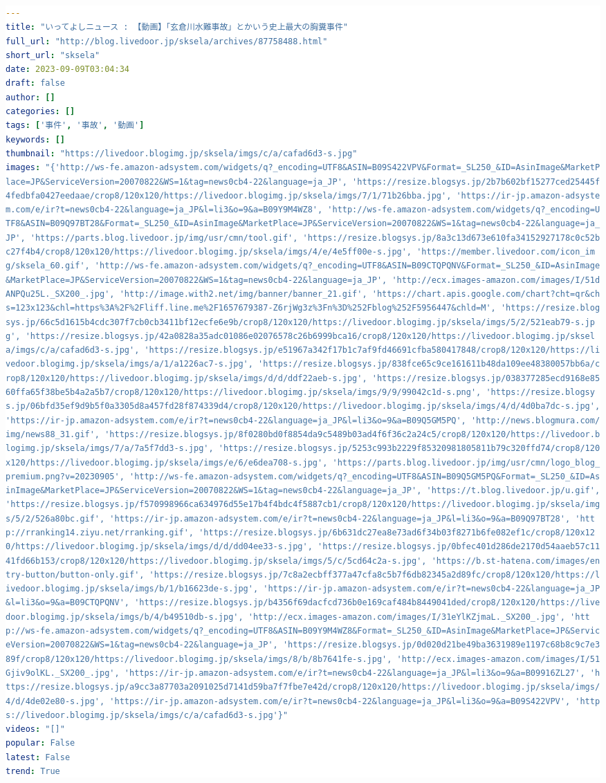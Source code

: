 ```yaml
---
title: "いってよしニュース : 【動画】「玄倉川水難事故」とかいう史上最大の胸糞事件"
full_url: "http://blog.livedoor.jp/sksela/archives/87758488.html"
short_url: "sksela"
date: 2023-09-09T03:04:34
draft: false
author: []
categories: []
tags: ['事件', '事故', '動画']
keywords: []
thumbnail: "https://livedoor.blogimg.jp/sksela/imgs/c/a/cafad6d3-s.jpg"
images: "{'http://ws-fe.amazon-adsystem.com/widgets/q?_encoding=UTF8&ASIN=B09S422VPV&Format=_SL250_&ID=AsinImage&MarketPlace=JP&ServiceVersion=20070822&WS=1&tag=news0cb4-22&language=ja_JP', 'https://resize.blogsys.jp/2b7b602bf15277ced25445f4fedbfa0427eedaae/crop8/120x120/https://livedoor.blogimg.jp/sksela/imgs/7/1/71b26bba.jpg', 'https://ir-jp.amazon-adsystem.com/e/ir?t=news0cb4-22&language=ja_JP&l=li3&o=9&a=B09Y9M4WZ8', 'http://ws-fe.amazon-adsystem.com/widgets/q?_encoding=UTF8&ASIN=B09Q97BT28&Format=_SL250_&ID=AsinImage&MarketPlace=JP&ServiceVersion=20070822&WS=1&tag=news0cb4-22&language=ja_JP', 'https://parts.blog.livedoor.jp/img/usr/cmn/tool.gif', 'https://resize.blogsys.jp/8a3c13d673e610fa34152927178c0c52bc27f4b4/crop8/120x120/https://livedoor.blogimg.jp/sksela/imgs/4/e/4e5ff00e-s.jpg', 'https://member.livedoor.com/icon_img/sksela_60.gif', 'http://ws-fe.amazon-adsystem.com/widgets/q?_encoding=UTF8&ASIN=B09CTQPQNV&Format=_SL250_&ID=AsinImage&MarketPlace=JP&ServiceVersion=20070822&WS=1&tag=news0cb4-22&language=ja_JP', 'http://ecx.images-amazon.com/images/I/51dANPQu25L._SX200_.jpg', 'http://image.with2.net/img/banner/banner_21.gif', 'https://chart.apis.google.com/chart?cht=qr&chs=123x123&chl=https%3A%2F%2Fliff.line.me%2F1657679387-Z6rjWg3z%3Fn%3D%252Fblog%252F5956447&chld=M', 'https://resize.blogsys.jp/66c5d1615b4cdc307f7cb0cb3411bf12ecfe6e9b/crop8/120x120/https://livedoor.blogimg.jp/sksela/imgs/5/2/521eab79-s.jpg', 'https://resize.blogsys.jp/42a0828a35adc01086e02076578c26b6999bca16/crop8/120x120/https://livedoor.blogimg.jp/sksela/imgs/c/a/cafad6d3-s.jpg', 'https://resize.blogsys.jp/e51967a342f17b1c7af9fd46691cfba580417848/crop8/120x120/https://livedoor.blogimg.jp/sksela/imgs/a/1/a1226ac7-s.jpg', 'https://resize.blogsys.jp/838fce65c9ce161611b48da109ee48380057bb6a/crop8/120x120/https://livedoor.blogimg.jp/sksela/imgs/d/d/ddf22aeb-s.jpg', 'https://resize.blogsys.jp/038377285ecd9168e8560ffa65f38be5b4a2a5b7/crop8/120x120/https://livedoor.blogimg.jp/sksela/imgs/9/9/99042c1d-s.png', 'https://resize.blogsys.jp/06bfd35ef9d9b5f0a3305d8a457fd28f874339d4/crop8/120x120/https://livedoor.blogimg.jp/sksela/imgs/4/d/4d0ba7dc-s.jpg', 'https://ir-jp.amazon-adsystem.com/e/ir?t=news0cb4-22&language=ja_JP&l=li3&o=9&a=B09Q5GM5PQ', 'http://news.blogmura.com/img/news88_31.gif', 'https://resize.blogsys.jp/8f0280bd0f8854da9c5489b03ad4f6f36c2a24c5/crop8/120x120/https://livedoor.blogimg.jp/sksela/imgs/7/a/7a5f7dd3-s.jpg', 'https://resize.blogsys.jp/5253c993b2229f85320981805811b79c320ffd74/crop8/120x120/https://livedoor.blogimg.jp/sksela/imgs/e/6/e6dea708-s.jpg', 'https://parts.blog.livedoor.jp/img/usr/cmn/logo_blog_premium.png?v=20230905', 'http://ws-fe.amazon-adsystem.com/widgets/q?_encoding=UTF8&ASIN=B09Q5GM5PQ&Format=_SL250_&ID=AsinImage&MarketPlace=JP&ServiceVersion=20070822&WS=1&tag=news0cb4-22&language=ja_JP', 'https://t.blog.livedoor.jp/u.gif', 'https://resize.blogsys.jp/f570998966ca634976d55e17b4f4bdc4f5887cb1/crop8/120x120/https://livedoor.blogimg.jp/sksela/imgs/5/2/526a80bc.gif', 'https://ir-jp.amazon-adsystem.com/e/ir?t=news0cb4-22&language=ja_JP&l=li3&o=9&a=B09Q97BT28', 'http://rranking14.ziyu.net/rranking.gif', 'https://resize.blogsys.jp/6b631dc27ea8e73ad6f34b03f8271b6fe082ef1c/crop8/120x120/https://livedoor.blogimg.jp/sksela/imgs/d/d/dd04ee33-s.jpg', 'https://resize.blogsys.jp/0bfec401d286de2170d54aaeb57c1141fd66b153/crop8/120x120/https://livedoor.blogimg.jp/sksela/imgs/5/c/5cd64c2a-s.jpg', 'https://b.st-hatena.com/images/entry-button/button-only.gif', 'https://resize.blogsys.jp/7c8a2ecbff377a47cfa8c5b7f6db82345a2d89fc/crop8/120x120/https://livedoor.blogimg.jp/sksela/imgs/b/1/b16623de-s.jpg', 'https://ir-jp.amazon-adsystem.com/e/ir?t=news0cb4-22&language=ja_JP&l=li3&o=9&a=B09CTQPQNV', 'https://resize.blogsys.jp/b4356f69dacfcd736b0e169caf484b8449041ded/crop8/120x120/https://livedoor.blogimg.jp/sksela/imgs/b/4/b49510db-s.jpg', 'http://ecx.images-amazon.com/images/I/31eYlKZjmaL._SX200_.jpg', 'http://ws-fe.amazon-adsystem.com/widgets/q?_encoding=UTF8&ASIN=B09Y9M4WZ8&Format=_SL250_&ID=AsinImage&MarketPlace=JP&ServiceVersion=20070822&WS=1&tag=news0cb4-22&language=ja_JP', 'https://resize.blogsys.jp/0d020d21be49ba3631989e1197c68b8c9c7e389f/crop8/120x120/https://livedoor.blogimg.jp/sksela/imgs/8/b/8b7641fe-s.jpg', 'http://ecx.images-amazon.com/images/I/51Gjiv9olKL._SX200_.jpg', 'https://ir-jp.amazon-adsystem.com/e/ir?t=news0cb4-22&language=ja_JP&l=li3&o=9&a=B09916ZL27', 'https://resize.blogsys.jp/a9cc3a87703a2091025d7141d59ba7f7fbe7e42d/crop8/120x120/https://livedoor.blogimg.jp/sksela/imgs/4/d/4de02e80-s.jpg', 'https://ir-jp.amazon-adsystem.com/e/ir?t=news0cb4-22&language=ja_JP&l=li3&o=9&a=B09S422VPV', 'https://livedoor.blogimg.jp/sksela/imgs/c/a/cafad6d3-s.jpg'}"
videos: "[]"
popular: False
latest: False
trend: True
```